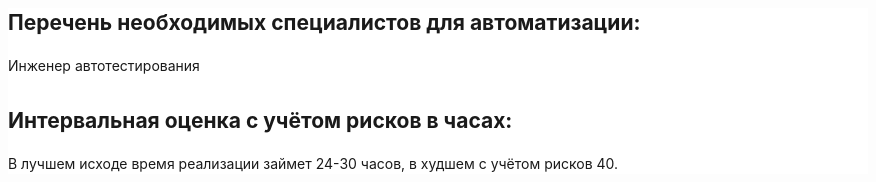## Перечень необходимых специалистов для автоматизации:
Инженер автотестирования

## Интервальная оценка с учётом рисков в часах:
В лучшем исходе время реализации займет 24-30 часов, в худшем с учётом рисков 40.
